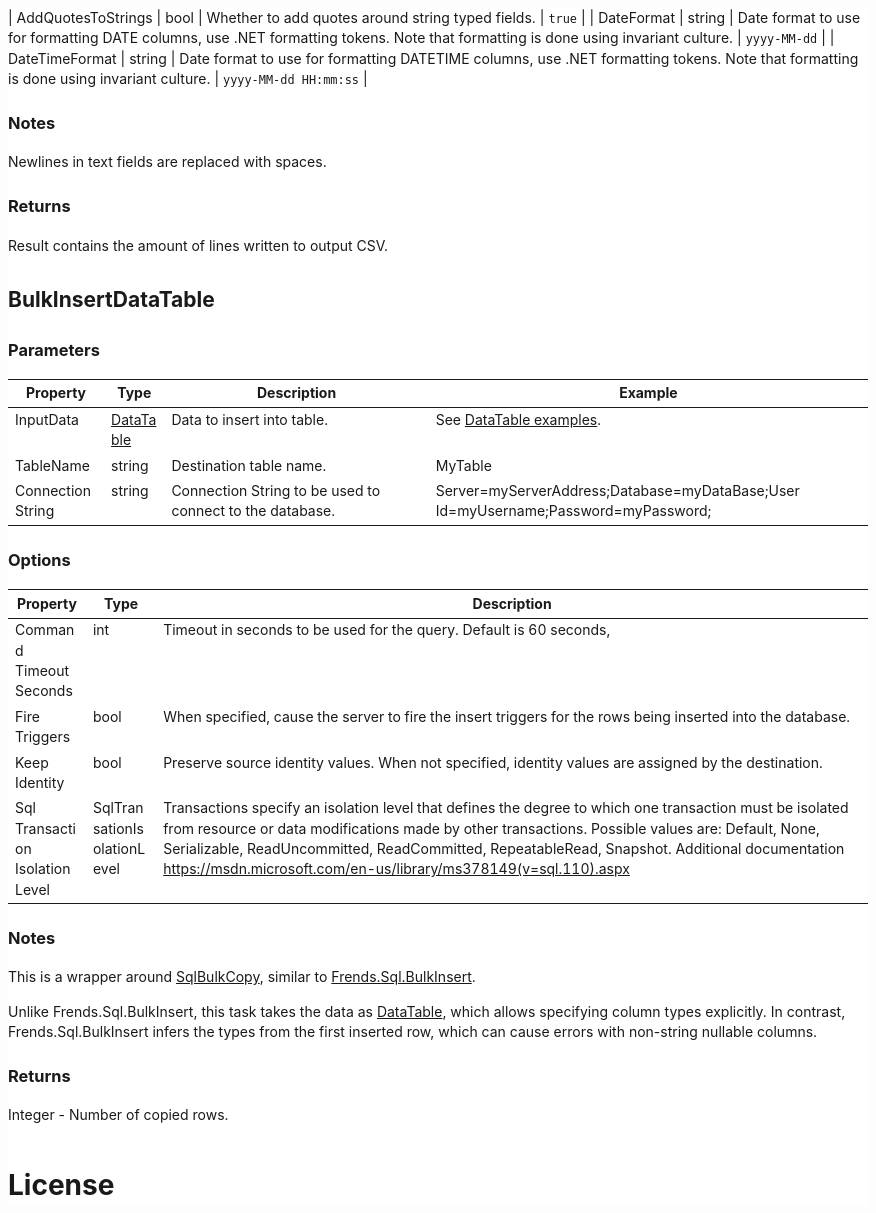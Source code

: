 | AddQuotesToStrings | bool | Whether to add quotes around string typed fields. | `true` |
| DateFormat | string | Date format to use for formatting DATE columns, use .NET formatting tokens. Note that formatting is done using invariant culture. | `yyyy-MM-dd` |
| DateTimeFormat | string | Date format to use for formatting DATETIME columns, use .NET formatting tokens. Note that formatting is done using invariant culture. | `yyyy-MM-dd HH:mm:ss` |

### Notes
Newlines in text fields are replaced with spaces.

### Returns

Result contains the amount of lines written to output CSV.

## BulkInsertDataTable

### Parameters
| Property             | Type                 | Description                          | Example |
| ---------------------| ---------------------| ------------------------------------ | ----- |
| InputData | [DataTable](https://learn.microsoft.com/en-us/dotnet/api/system.data.datatable) | Data to insert into table. | See [DataTable examples](https://learn.microsoft.com/en-us/dotnet/api/system.data.datatable#examples). |
| TableName | string | Destination table name. | MyTable |
| Connection String | string | Connection String to be used to connect to the database. | Server=myServerAddress;Database=myDataBase;User Id=myUsername;Password=myPassword; |

### Options
| Property                         | Type                        | Description                                                                                                                                                                                                                                                                                                                                                       |
|----------------------------------|-----------------------------|-------------------------------------------------------------------------------------------------------------------------------------------------------------------------------------------------------------------------------------------------------------------------------------------------------------------------------------------------------------------|
| Command Timeout Seconds          | int                         | Timeout in seconds to be used for the query. Default is 60 seconds,                                                                                                                                                                                                                                                                                               |
| Fire Triggers                    | bool                        | When specified, cause the server to fire the insert triggers for the rows being inserted into the database.                                                                                                                                                                                                                                                       |
| Keep Identity                    | bool                        | Preserve source identity values. When not specified, identity values are assigned by the destination.                                                                                                                                                                                                                                                             |
| Sql Transaction Isolation Level  | SqlTransationIsolationLevel | Transactions specify an isolation level that defines the degree to which one transaction must be isolated from resource or data modifications made by other transactions. Possible values are: Default, None, Serializable, ReadUncommitted, ReadCommitted, RepeatableRead, Snapshot. Additional documentation https://msdn.microsoft.com/en-us/library/ms378149(v=sql.110).aspx |

### Notes
This is a wrapper around [SqlBulkCopy](https://learn.microsoft.com/en-us/dotnet/api/system.data.sqlclient.sqlbulkcopy), similar to [Frends.Sql.BulkInsert](https://github.com/FrendsPlatform/Frends.Sql#sqlbulkinsert).

Unlike Frends.Sql.BulkInsert, this task takes the data as [DataTable](https://learn.microsoft.com/en-us/dotnet/api/system.data.datatable), which allows specifying column types explicitly.
In contrast, Frends.Sql.BulkInsert infers the types from the first inserted row, which can cause errors with non-string nullable columns.

### Returns
Integer - Number of copied rows.

# License
